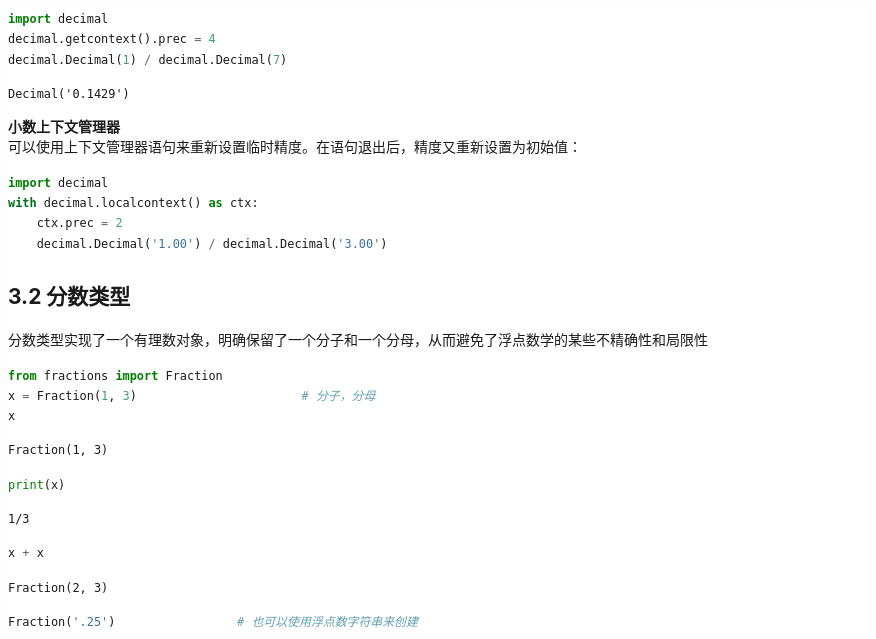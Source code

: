 ```python
import decimal
decimal.getcontext().prec = 4
decimal.Decimal(1) / decimal.Decimal(7)
```




    Decimal('0.1429')



**小数上下文管理器**  
可以使用上下文管理器语句来重新设置临时精度。在语句退出后，精度又重新设置为初始值：


```python
import decimal
with decimal.localcontext() as ctx:
    ctx.prec = 2
    decimal.Decimal('1.00') / decimal.Decimal('3.00')
```

## 3.2 分数类型
分数类型实现了一个有理数对象，明确保留了一个分子和一个分母，从而避免了浮点数学的某些不精确性和局限性


```python
from fractions import Fraction
x = Fraction(1, 3)                       # 分子，分母
x
```




    Fraction(1, 3)




```python
print(x)
```

    1/3



```python
x + x
```




    Fraction(2, 3)




```python
Fraction('.25')                 # 也可以使用浮点数字符串来创建
```


